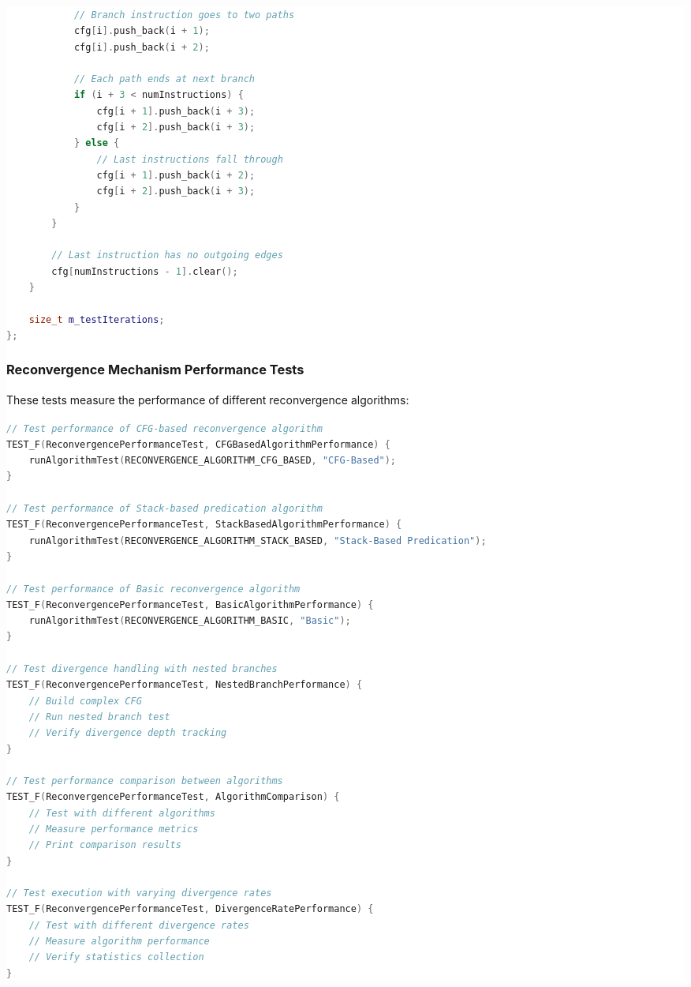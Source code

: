 ```cpp
            // Branch instruction goes to two paths
            cfg[i].push_back(i + 1);
            cfg[i].push_back(i + 2);
            
            // Each path ends at next branch
            if (i + 3 < numInstructions) {
                cfg[i + 1].push_back(i + 3);
                cfg[i + 2].push_back(i + 3);
            } else {
                // Last instructions fall through
                cfg[i + 1].push_back(i + 2);
                cfg[i + 2].push_back(i + 3);
            }
        }
        
        // Last instruction has no outgoing edges
        cfg[numInstructions - 1].clear();
    }

    size_t m_testIterations;
};
```

### Reconvergence Mechanism Performance Tests

These tests measure the performance of different reconvergence algorithms:
```cpp
// Test performance of CFG-based reconvergence algorithm
TEST_F(ReconvergencePerformanceTest, CFGBasedAlgorithmPerformance) {
    runAlgorithmTest(RECONVERGENCE_ALGORITHM_CFG_BASED, "CFG-Based");
}

// Test performance of Stack-based predication algorithm
TEST_F(ReconvergencePerformanceTest, StackBasedAlgorithmPerformance) {
    runAlgorithmTest(RECONVERGENCE_ALGORITHM_STACK_BASED, "Stack-Based Predication");
}

// Test performance of Basic reconvergence algorithm
TEST_F(ReconvergencePerformanceTest, BasicAlgorithmPerformance) {
    runAlgorithmTest(RECONVERGENCE_ALGORITHM_BASIC, "Basic");
}

// Test divergence handling with nested branches
TEST_F(ReconvergencePerformanceTest, NestedBranchPerformance) {
    // Build complex CFG
    // Run nested branch test
    // Verify divergence depth tracking
}

// Test performance comparison between algorithms
TEST_F(ReconvergencePerformanceTest, AlgorithmComparison) {
    // Test with different algorithms
    // Measure performance metrics
    // Print comparison results
}

// Test execution with varying divergence rates
TEST_F(ReconvergencePerformanceTest, DivergenceRatePerformance) {
    // Test with different divergence rates
    // Measure algorithm performance
    // Verify statistics collection
}
```
